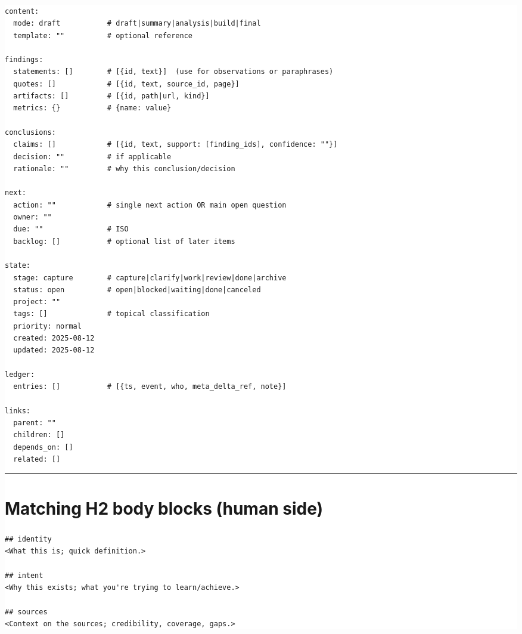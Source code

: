     content:
      mode: draft           # draft|summary|analysis|build|final
      template: ""          # optional reference
    
    findings:
      statements: []        # [{id, text}]  (use for observations or paraphrases)
      quotes: []            # [{id, text, source_id, page}]
      artifacts: []         # [{id, path|url, kind}]
      metrics: {}           # {name: value}
    
    conclusions:
      claims: []            # [{id, text, support: [finding_ids], confidence: ""}]
      decision: ""          # if applicable
      rationale: ""         # why this conclusion/decision
    
    next:
      action: ""            # single next action OR main open question
      owner: ""
      due: ""               # ISO
      backlog: []           # optional list of later items
    
    state:
      stage: capture        # capture|clarify|work|review|done|archive
      status: open          # open|blocked|waiting|done|canceled
      project: ""
      tags: []              # topical classification
      priority: normal
      created: 2025-08-12
      updated: 2025-08-12
    
    ledger:
      entries: []           # [{ts, event, who, meta_delta_ref, note}]
    
    links:
      parent: ""
      children: []
      depends_on: []
      related: []

* * *

# Matching H2 body blocks (human side)
    
    
    ## identity
    <What this is; quick definition.>
    
    ## intent
    <Why this exists; what you're trying to learn/achieve.>
    
    ## sources
    <Context on the sources; credibility, coverage, gaps.>
    